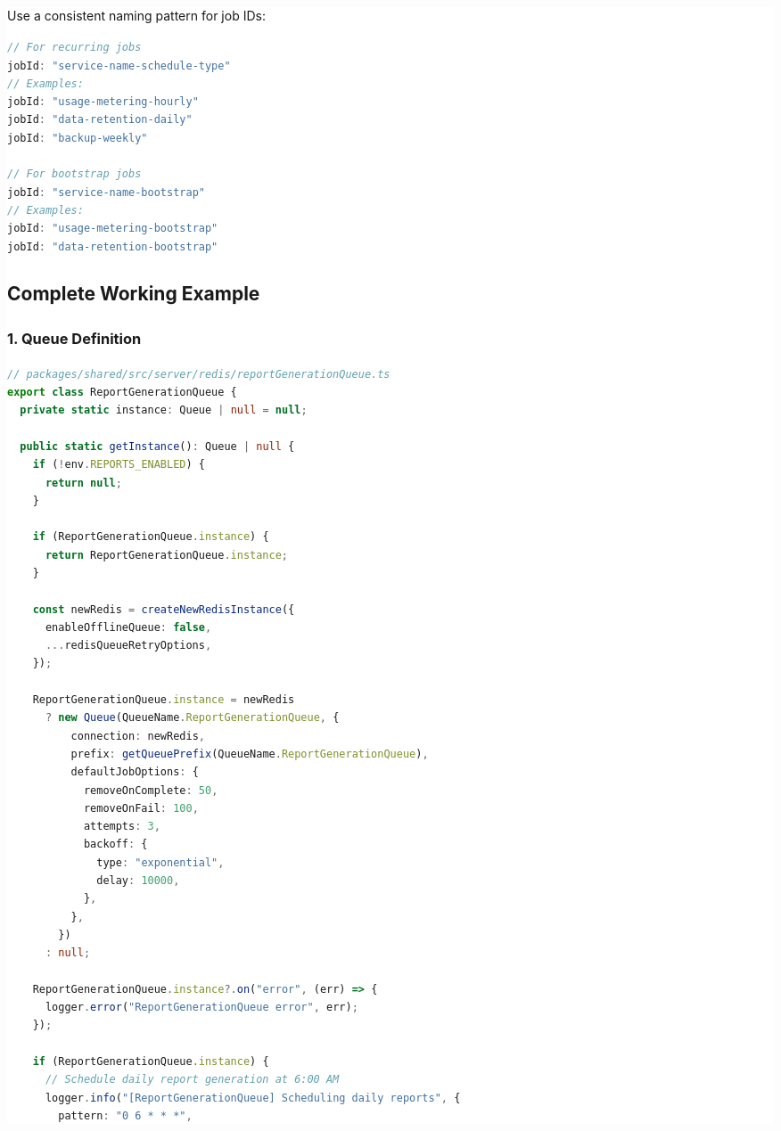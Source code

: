 Use a consistent naming pattern for job IDs:

```typescript
// For recurring jobs
jobId: "service-name-schedule-type"
// Examples:
jobId: "usage-metering-hourly"
jobId: "data-retention-daily" 
jobId: "backup-weekly"

// For bootstrap jobs  
jobId: "service-name-bootstrap"
// Examples:
jobId: "usage-metering-bootstrap"
jobId: "data-retention-bootstrap"
```

## Complete Working Example

### 1. Queue Definition

```typescript
// packages/shared/src/server/redis/reportGenerationQueue.ts
export class ReportGenerationQueue {
  private static instance: Queue | null = null;

  public static getInstance(): Queue | null {
    if (!env.REPORTS_ENABLED) {
      return null;
    }

    if (ReportGenerationQueue.instance) {
      return ReportGenerationQueue.instance;
    }

    const newRedis = createNewRedisInstance({
      enableOfflineQueue: false,
      ...redisQueueRetryOptions,
    });

    ReportGenerationQueue.instance = newRedis
      ? new Queue(QueueName.ReportGenerationQueue, {
          connection: newRedis,
          prefix: getQueuePrefix(QueueName.ReportGenerationQueue),
          defaultJobOptions: {
            removeOnComplete: 50,
            removeOnFail: 100,
            attempts: 3,
            backoff: {
              type: "exponential",
              delay: 10000,
            },
          },
        })
      : null;

    ReportGenerationQueue.instance?.on("error", (err) => {
      logger.error("ReportGenerationQueue error", err);
    });

    if (ReportGenerationQueue.instance) {
      // Schedule daily report generation at 6:00 AM
      logger.info("[ReportGenerationQueue] Scheduling daily reports", {
        pattern: "0 6 * * *",
```